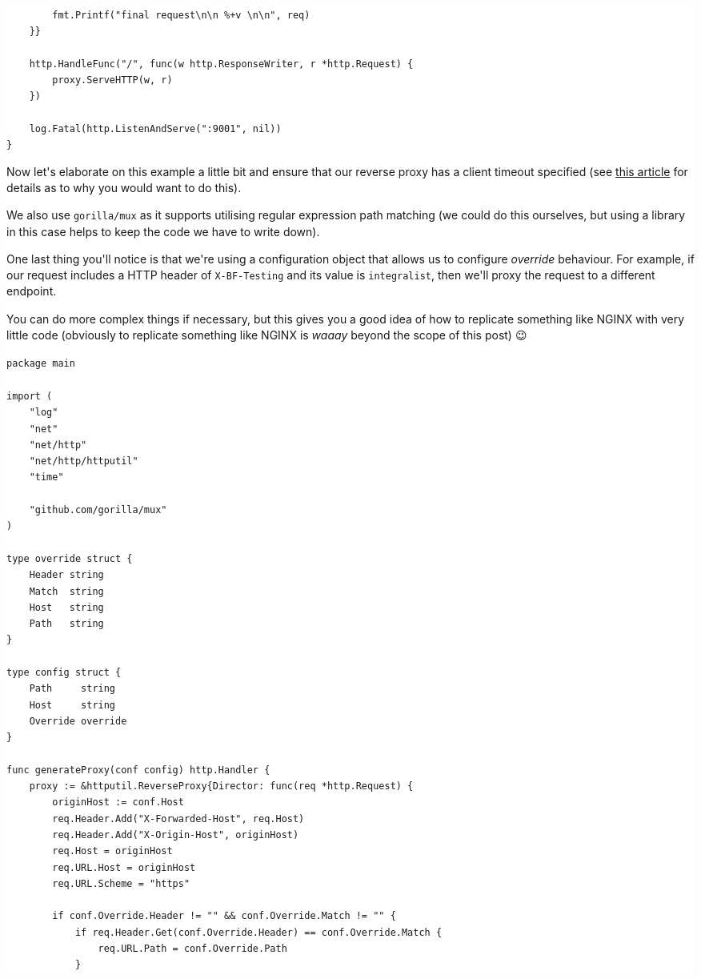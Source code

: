 ```
		fmt.Printf("final request\n\n %+v \n\n", req)
	}}

	http.HandleFunc("/", func(w http.ResponseWriter, r *http.Request) {
		proxy.ServeHTTP(w, r)
	})

	log.Fatal(http.ListenAndServe(":9001", nil))
}
```

Now let's elaborate on this example a little bit and ensure that our reverse proxy has a client timeout specified (see [this article](https://medium.com/@nate510/don-t-use-go-s-default-http-client-4804cb19f779) for details as to why you would want to do this). 

We also use `gorilla/mux` as it supports utilising regular expression path matching (we could do this ourselves, but using a library in this case helps to keep the code we have to write down).

One last thing you'll notice is that we're using a configuration object that allows us to configure _override_ behaviour. For example, if our request includes a HTTP header of `X-BF-Testing` and its value is `integralist`, then we'll proxy the request to a different endpoint.

You can do more complex things if necessary, but this gives you a good idea of how to replicate something like NGINX with very little code (obviously to replicate something like NGINX is _waaay_ beyond the scope of this post) 😉

```
package main

import (
	"log"
	"net"
	"net/http"
	"net/http/httputil"
	"time"

	"github.com/gorilla/mux"
)

type override struct {
	Header string
	Match  string
	Host   string
	Path   string
}

type config struct {
	Path     string
	Host     string
	Override override
}

func generateProxy(conf config) http.Handler {
	proxy := &httputil.ReverseProxy{Director: func(req *http.Request) {
		originHost := conf.Host
		req.Header.Add("X-Forwarded-Host", req.Host)
		req.Header.Add("X-Origin-Host", originHost)
		req.Host = originHost
		req.URL.Host = originHost
		req.URL.Scheme = "https"

		if conf.Override.Header != "" && conf.Override.Match != "" {
			if req.Header.Get(conf.Override.Header) == conf.Override.Match {
				req.URL.Path = conf.Override.Path
			}
```
